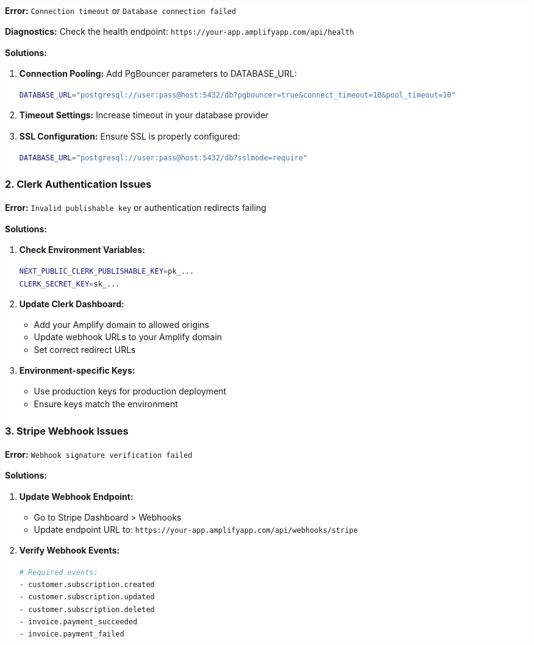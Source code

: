 **Error:** `Connection timeout` or `Database connection failed`

**Diagnostics:**
Check the health endpoint: `https://your-app.amplifyapp.com/api/health`

**Solutions:**
1. **Connection Pooling:** Add PgBouncer parameters to DATABASE_URL:
   ```bash
   DATABASE_URL="postgresql://user:pass@host:5432/db?pgbouncer=true&connect_timeout=10&pool_timeout=10"
   ```

2. **Timeout Settings:** Increase timeout in your database provider
3. **SSL Configuration:** Ensure SSL is properly configured:
   ```bash
   DATABASE_URL="postgresql://user:pass@host:5432/db?sslmode=require"
   ```

### 2. Clerk Authentication Issues

**Error:** `Invalid publishable key` or authentication redirects failing

**Solutions:**
1. **Check Environment Variables:**
   ```bash
   NEXT_PUBLIC_CLERK_PUBLISHABLE_KEY=pk_...
   CLERK_SECRET_KEY=sk_...
   ```

2. **Update Clerk Dashboard:**
   - Add your Amplify domain to allowed origins
   - Update webhook URLs to your Amplify domain
   - Set correct redirect URLs

3. **Environment-specific Keys:**
   - Use production keys for production deployment
   - Ensure keys match the environment

### 3. Stripe Webhook Issues

**Error:** `Webhook signature verification failed`

**Solutions:**
1. **Update Webhook Endpoint:** 
   - Go to Stripe Dashboard > Webhooks
   - Update endpoint URL to: `https://your-app.amplifyapp.com/api/webhooks/stripe`

2. **Verify Webhook Events:**
   ```bash
   # Required events:
   - customer.subscription.created
   - customer.subscription.updated
   - customer.subscription.deleted
   - invoice.payment_succeeded
   - invoice.payment_failed
   ```
